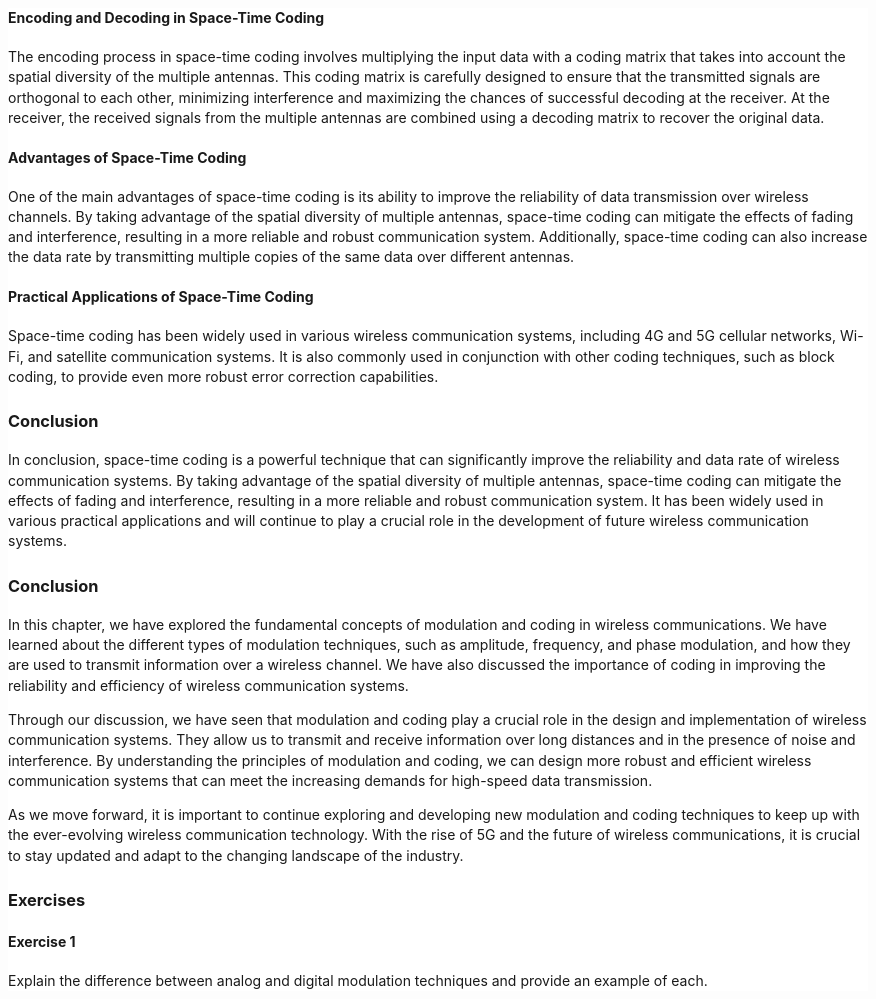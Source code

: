#### Encoding and Decoding in Space-Time Coding

The encoding process in space-time coding involves multiplying the input data with a coding matrix that takes into account the spatial diversity of the multiple antennas. This coding matrix is carefully designed to ensure that the transmitted signals are orthogonal to each other, minimizing interference and maximizing the chances of successful decoding at the receiver. At the receiver, the received signals from the multiple antennas are combined using a decoding matrix to recover the original data.

#### Advantages of Space-Time Coding

One of the main advantages of space-time coding is its ability to improve the reliability of data transmission over wireless channels. By taking advantage of the spatial diversity of multiple antennas, space-time coding can mitigate the effects of fading and interference, resulting in a more reliable and robust communication system. Additionally, space-time coding can also increase the data rate by transmitting multiple copies of the same data over different antennas.

#### Practical Applications of Space-Time Coding

Space-time coding has been widely used in various wireless communication systems, including 4G and 5G cellular networks, Wi-Fi, and satellite communication systems. It is also commonly used in conjunction with other coding techniques, such as block coding, to provide even more robust error correction capabilities.

### Conclusion

In conclusion, space-time coding is a powerful technique that can significantly improve the reliability and data rate of wireless communication systems. By taking advantage of the spatial diversity of multiple antennas, space-time coding can mitigate the effects of fading and interference, resulting in a more reliable and robust communication system. It has been widely used in various practical applications and will continue to play a crucial role in the development of future wireless communication systems.


### Conclusion
In this chapter, we have explored the fundamental concepts of modulation and coding in wireless communications. We have learned about the different types of modulation techniques, such as amplitude, frequency, and phase modulation, and how they are used to transmit information over a wireless channel. We have also discussed the importance of coding in improving the reliability and efficiency of wireless communication systems.

Through our discussion, we have seen that modulation and coding play a crucial role in the design and implementation of wireless communication systems. They allow us to transmit and receive information over long distances and in the presence of noise and interference. By understanding the principles of modulation and coding, we can design more robust and efficient wireless communication systems that can meet the increasing demands for high-speed data transmission.

As we move forward, it is important to continue exploring and developing new modulation and coding techniques to keep up with the ever-evolving wireless communication technology. With the rise of 5G and the future of wireless communications, it is crucial to stay updated and adapt to the changing landscape of the industry.

### Exercises
#### Exercise 1
Explain the difference between analog and digital modulation techniques and provide an example of each.
